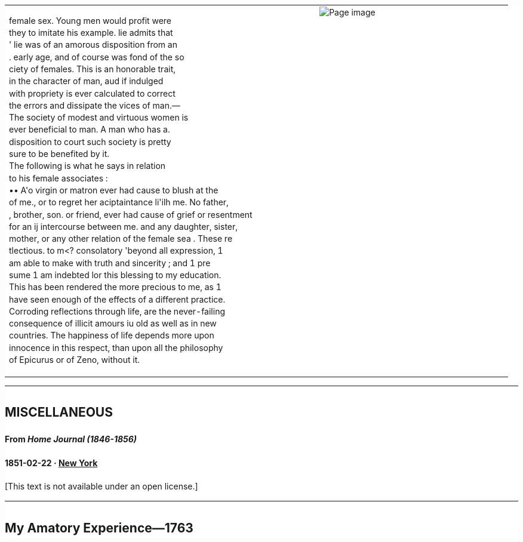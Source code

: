 <table style="width: 100%;"><tr><td style="width: 50%">

  
female sex. Young men would profit were  
they to imitate his example. lie admits that  
&#x27; lie was of an amorous disposition from an  
. early age, and of course was fond of the so­  
ciety of females. This is an honorable trait,  
in the character of man, aud if indulged  
with propriety is ever calculated to correct  
the errors and dissipate the vices of man.—  
The society of modest and virtuous women is  
ever beneficial to man. A man who has a.  
disposition to court such society is pretty  
sure to be benefited by it.  
The following is what he says in relation  
to his female associates :  
•• A&#x27;o virgin or matron ever had cause to blush at the  
of me., or to regret her aciptaintance li&#x27;ilh me. No father,  
, brother, son. or friend, ever had cause of grief or resentment  
for an ij intercourse between me. and any daughter, sister,  
mother, or any other relation of the female sea . These re­  
tlectious. to m&lt;? consolatory &#x27;beyond all expression, 1  
am able to make with truth and sincerity ; and 1 pre­  
sume 1 am indebted lor this blessing to my education.  
This has been rendered the more precious to me, as 1  
have seen enough of the effects of a different practice.  
Corroding reflections through life, are the never-failing  
consequence of illicit amours iu old as well as in new  
countries. The happiness of life depends more upon  
innocence in this respect, than upon all the philosophy  
of Epicurus or of Zeno, without it.
</td><td style="width: 50%; max-height: 75%; margin: auto; display: block;">
<img alt="Page image" src="https://tile.loc.gov/image-services/iiif/service:ndnp:dlc:batch_dlc_barnes_ver02:data:sn83030362:print00205958162:1851020901:0002/pct:23.736062318619215,6.61165997177288,9.989308080036658,9.857778742807513/!600,600/0/default.jpg"/>
</td>
</tr></table>

---

## MISCELLANEOUS

#### From _Home Journal (1846-1856)_

#### 1851-02-22 &middot; [New York](http://dbpedia.org/resource/New_York_City)

[This text is not available under an open license.]

---

## My Amatory Experience—1763
